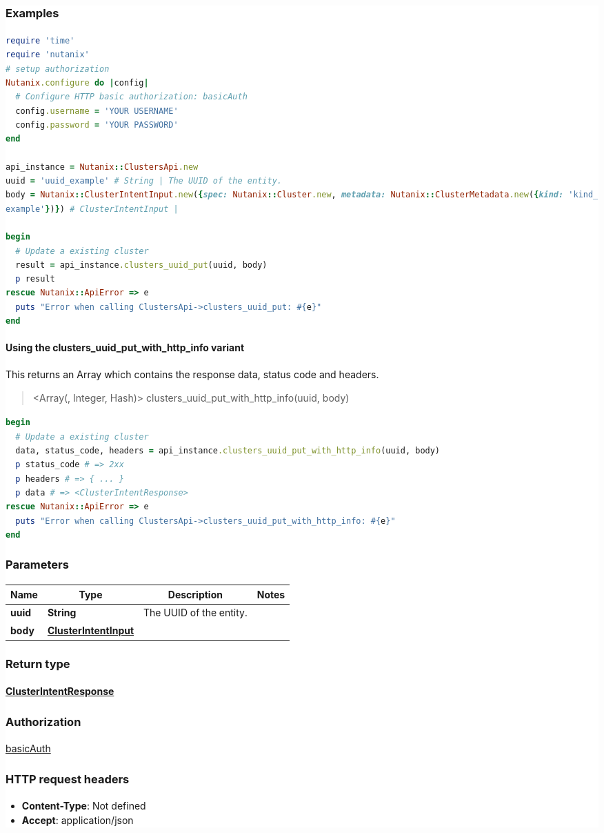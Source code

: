 ### Examples

```ruby
require 'time'
require 'nutanix'
# setup authorization
Nutanix.configure do |config|
  # Configure HTTP basic authorization: basicAuth
  config.username = 'YOUR USERNAME'
  config.password = 'YOUR PASSWORD'
end

api_instance = Nutanix::ClustersApi.new
uuid = 'uuid_example' # String | The UUID of the entity.
body = Nutanix::ClusterIntentInput.new({spec: Nutanix::Cluster.new, metadata: Nutanix::ClusterMetadata.new({kind: 'kind_example'})}) # ClusterIntentInput | 

begin
  # Update a existing cluster
  result = api_instance.clusters_uuid_put(uuid, body)
  p result
rescue Nutanix::ApiError => e
  puts "Error when calling ClustersApi->clusters_uuid_put: #{e}"
end
```

#### Using the clusters_uuid_put_with_http_info variant

This returns an Array which contains the response data, status code and headers.

> <Array(<ClusterIntentResponse>, Integer, Hash)> clusters_uuid_put_with_http_info(uuid, body)

```ruby
begin
  # Update a existing cluster
  data, status_code, headers = api_instance.clusters_uuid_put_with_http_info(uuid, body)
  p status_code # => 2xx
  p headers # => { ... }
  p data # => <ClusterIntentResponse>
rescue Nutanix::ApiError => e
  puts "Error when calling ClustersApi->clusters_uuid_put_with_http_info: #{e}"
end
```

### Parameters

| Name | Type | Description | Notes |
| ---- | ---- | ----------- | ----- |
| **uuid** | **String** | The UUID of the entity. |  |
| **body** | [**ClusterIntentInput**](ClusterIntentInput.md) |  |  |

### Return type

[**ClusterIntentResponse**](ClusterIntentResponse.md)

### Authorization

[basicAuth](../README.md#basicAuth)

### HTTP request headers

- **Content-Type**: Not defined
- **Accept**: application/json

